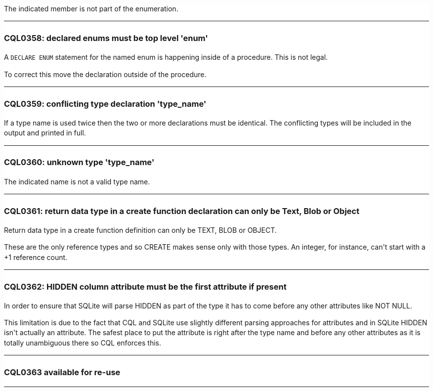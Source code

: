 The indicated member is not part of the enumeration.

----

### CQL0358: declared enums must be top level 'enum'

A `DECLARE ENUM` statement for the named enum is happening inside of a
procedure.  This is not legal.

To correct this move the declaration outside of the procedure.

----

### CQL0359: conflicting type declaration 'type_name'

If a type name is used twice then the two or more declarations must be
identical.  The conflicting types will be included in the output and printed in
full.

----

### CQL0360: unknown type 'type_name'

The indicated name is not a valid type name.

----

### CQL0361: return data type in a create function declaration can only be Text, Blob or Object

Return data type in a create function definition can only be TEXT, BLOB or
OBJECT.

These are the only reference types and so CREATE makes sense only with those
types.  An integer, for instance, can't start with a +1 reference count.

----

### CQL0362: HIDDEN column attribute must be the first attribute if present

In order to ensure that SQLite will parse HIDDEN as part of the type it has to
come before any other attributes like NOT NULL.

This limitation is due to the fact that CQL and SQLite use slightly different
parsing approaches for attributes and in SQLite HIDDEN isn't actually an
attribute.  The safest place to put the attribute is right after the type name
and before any other attributes as it is totally unambiguous there so CQL
enforces this.

----

### CQL0363 available for re-use

----
